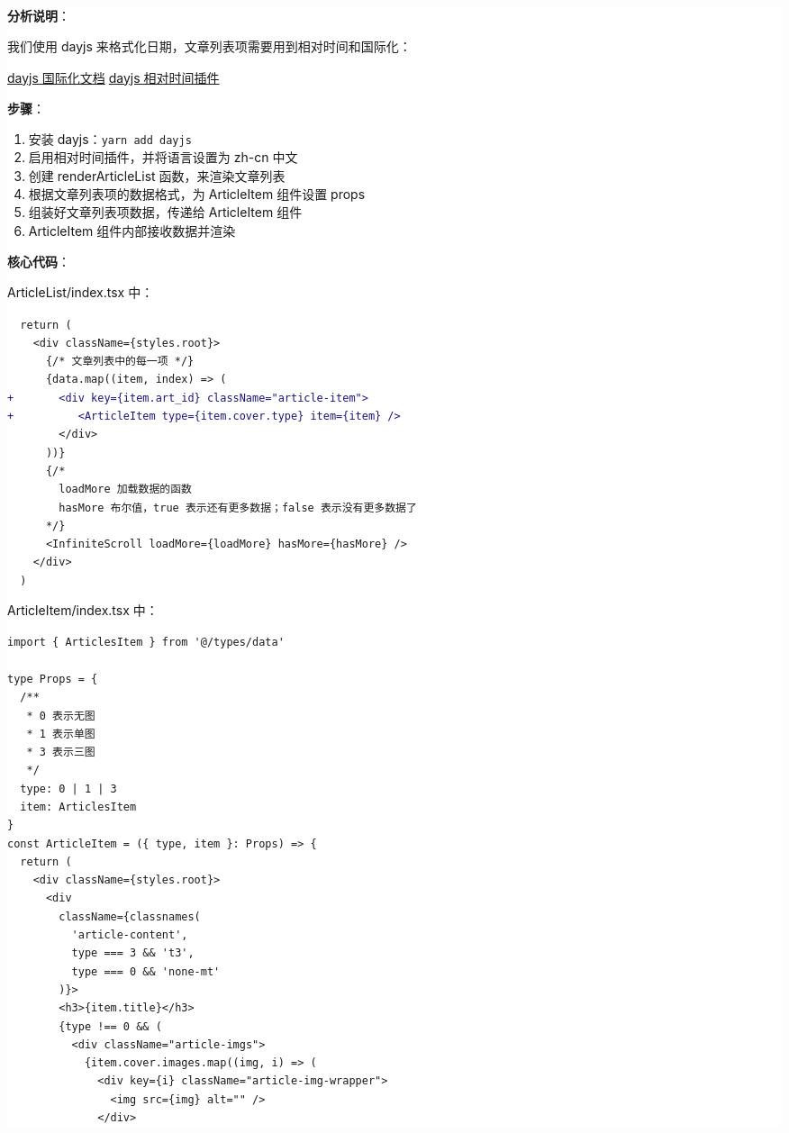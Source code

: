 **分析说明**：

我们使用 dayjs 来格式化日期，文章列表项需要用到相对时间和国际化：

[dayjs 国际化文档](https://dayjs.gitee.io/docs/zh-CN/i18n/loading-into-browser)
[dayjs 相对时间插件](https://dayjs.gitee.io/docs/zh-CN/plugin/relative-time)

**步骤**：

1. 安装 dayjs：`yarn add dayjs`
2. 启用相对时间插件，并将语言设置为 zh-cn 中文
3. 创建 renderArticleList 函数，来渲染文章列表
4. 根据文章列表项的数据格式，为 ArticleItem 组件设置 props
5. 组装好文章列表项数据，传递给 ArticleItem 组件
6. ArticleItem 组件内部接收数据并渲染

**核心代码**：

ArticleList/index.tsx 中：

```diff
  return (
    <div className={styles.root}>
      {/* 文章列表中的每一项 */}
      {data.map((item, index) => (
+       <div key={item.art_id} className="article-item">
+          <ArticleItem type={item.cover.type} item={item} />
        </div>
      ))}
      {/*
        loadMore 加载数据的函数
        hasMore 布尔值，true 表示还有更多数据；false 表示没有更多数据了
      */}
      <InfiniteScroll loadMore={loadMore} hasMore={hasMore} />
    </div>
  )
```

ArticleItem/index.tsx 中：

```tsx
import { ArticlesItem } from '@/types/data'

type Props = {
  /**
   * 0 表示无图
   * 1 表示单图
   * 3 表示三图
   */
  type: 0 | 1 | 3
  item: ArticlesItem
}
const ArticleItem = ({ type, item }: Props) => {
  return (
    <div className={styles.root}>
      <div
        className={classnames(
          'article-content',
          type === 3 && 't3',
          type === 0 && 'none-mt'
        )}>
        <h3>{item.title}</h3>
        {type !== 0 && (
          <div className="article-imgs">
            {item.cover.images.map((img, i) => (
              <div key={i} className="article-img-wrapper">
                <img src={img} alt="" />
              </div>
```